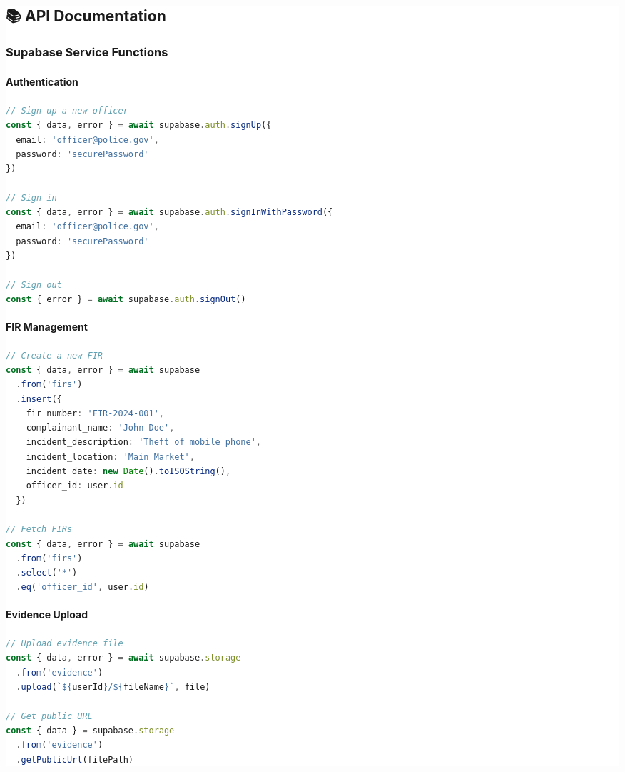 ## 📚 API Documentation

### Supabase Service Functions

#### Authentication
```typescript
// Sign up a new officer
const { data, error } = await supabase.auth.signUp({
  email: 'officer@police.gov',
  password: 'securePassword'
})

// Sign in
const { data, error } = await supabase.auth.signInWithPassword({
  email: 'officer@police.gov',
  password: 'securePassword'
})

// Sign out
const { error } = await supabase.auth.signOut()
```

#### FIR Management
```typescript
// Create a new FIR
const { data, error } = await supabase
  .from('firs')
  .insert({
    fir_number: 'FIR-2024-001',
    complainant_name: 'John Doe',
    incident_description: 'Theft of mobile phone',
    incident_location: 'Main Market',
    incident_date: new Date().toISOString(),
    officer_id: user.id
  })

// Fetch FIRs
const { data, error } = await supabase
  .from('firs')
  .select('*')
  .eq('officer_id', user.id)
```

#### Evidence Upload
```typescript
// Upload evidence file
const { data, error } = await supabase.storage
  .from('evidence')
  .upload(`${userId}/${fileName}`, file)

// Get public URL
const { data } = supabase.storage
  .from('evidence')
  .getPublicUrl(filePath)
```
